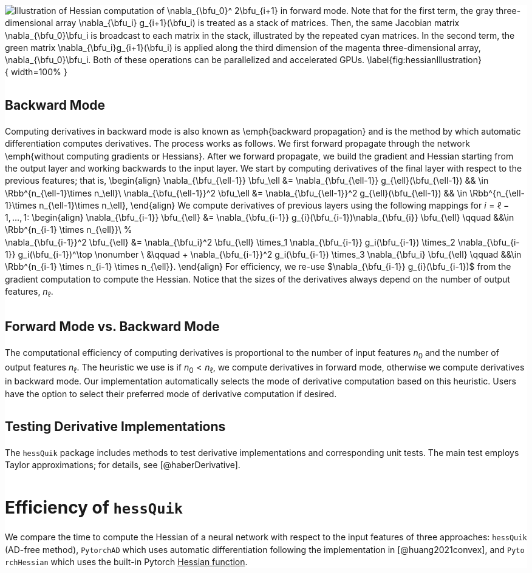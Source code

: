 ![Illustration of Hessian computation of $\nabla_{\bfu_0}^ 2\bfu_{i+1}$ in forward mode. Note that for the first term, the gray three-dimensional array $\nabla_{\bfu_i} g_{i+1}(\bfu_i)$ is treated as a stack of matrices.  Then, the same Jacobian matrix $\nabla_{\bfu_0}\bfu_i$ is broadcast to each matrix in the stack, illustrated by the repeated cyan matrices. In the second term, the green matrix $\nabla_{\bfu_i}g_{i+1}(\bfu_i)$ is applied along the third dimension of the magenta three-dimensional array, $\nabla_{\bfu_0}\bfu_i$. Both of these operations can be parallelized and accelerated GPUs. \label{fig:hessianIllustration}](img/HessianIllustration.png){ width=100% }

## Backward Mode

Computing derivatives in backward mode is also known as \emph{backward propagation} and is the method by which automatic differentiation computes derivatives.  The process works as follows. We first forward propagate through the network \emph{without computing gradients or Hessians}. After we forward propagate, we build the gradient and Hessian starting from the output layer and working backwards to the input layer. We start by computing derivatives of the final layer with respect to the previous features; that is, 
    \begin{align}
        \nabla_{\bfu_{\ell-1}} \bfu_\ell &= \nabla_{\bfu_{\ell-1}} g_{\ell}(\bfu_{\ell-1}) && \in \Rbb^{n_{\ell-1}\times n_\ell}\\
         \nabla_{\bfu_{\ell-1}}^2 \bfu_\ell &= \nabla_{\bfu_{\ell-1}}^2 g_{\ell}(\bfu_{\ell-1}) && \in \Rbb^{n_{\ell-1}\times n_{\ell-1}\times n_\ell},
    \end{align}
We compute derivatives of previous layers using the following mappings for $i=\ell-1,\dots, 1$:
    \begin{align}
        \nabla_{\bfu_{i-1}} \bfu_{\ell} &= \nabla_{\bfu_{i-1}}  g_{i}(\bfu_{i-1})\nabla_{\bfu_{i}}  \bfu_{\ell} 
			\qquad &&\in \Rbb^{n_{i-1} \times n_{\ell}}\\
		%	
		\nabla_{\bfu_{i-1}}^2 \bfu_{\ell} &= \nabla_{\bfu_i}^2 \bfu_{\ell}  \times_1 \nabla_{\bfu_{i-1}} g_i(\bfu_{i-1}) \times_2 \nabla_{\bfu_{i-1}} g_i(\bfu_{i-1})^\top \nonumber \\
		&\qquad + \nabla_{\bfu_{i-1}}^2 g_i(\bfu_{i-1}) \times_3 \nabla_{\bfu_i} \bfu_{\ell} 
			 \qquad &&\in \Rbb^{n_{i-1} \times n_{i-1} \times n_{\ell}}.
    \end{align}
For efficiency, we re-use $\nabla_{\bfu_{i-1}}  g_{i}(\bfu_{i-1})$ from the gradient computation to compute the Hessian.  Notice that the sizes of the derivatives always depend on the number of output features, $n_{\ell}$. 

## Forward Mode vs. Backward Mode

The computational efficiency of computing derivatives is proportional to the number of input features $n_0$ and the number of output features $n_{\ell}$.  The heuristic we use is if $n_0 < n_\ell$, we compute derivatives in forward mode, otherwise we compute derivatives in backward mode. Our implementation automatically selects the mode of derivative computation based on this heuristic. Users have the option to select their preferred mode of derivative computation if desired. 
	


## Testing Derivative Implementations
The `hessQuik` package includes methods to test derivative implementations and corresponding unit tests.  The main test employs Taylor approximations; for details, see [@haberDerivative]. 


# Efficiency of `hessQuik`

We compare the time to compute the Hessian of a neural network with respect to the input features of three approaches: `hessQuik` (AD-free method), `PytorchAD` which uses automatic differentiation following the implementation in [@huang2021convex], and `PytorchHessian` which uses the built-in Pytorch [Hessian function](https://pytorch.org/docs/stable/generated/torch.autograd\.functional.hessian.html).  
